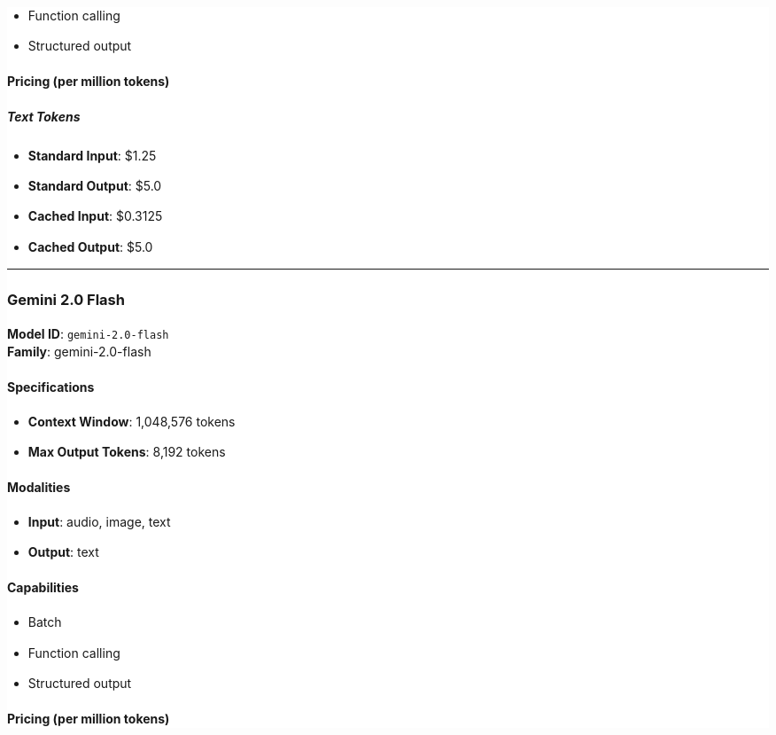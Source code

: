 
- Function calling

- Structured output



#### Pricing (per million tokens)


##### Text Tokens


- **Standard Input**: $1.25


- **Standard Output**: $5.0




- **Cached Input**: $0.3125


- **Cached Output**: $5.0






---


### Gemini 2.0 Flash

**Model ID**: `gemini-2.0-flash`  
**Family**: gemini-2.0-flash
#### Specifications

- **Context Window**: 1,048,576 tokens


- **Max Output Tokens**: 8,192 tokens


#### Modalities


- **Input**: audio, image, text


- **Output**: text


#### Capabilities


- Batch

- Function calling

- Structured output



#### Pricing (per million tokens)
